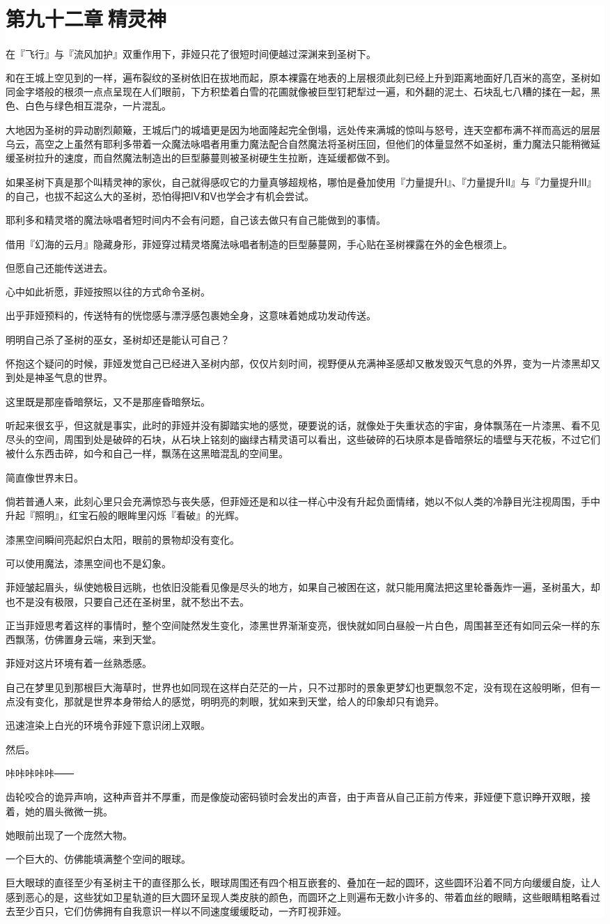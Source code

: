 # 第九十二章 精灵神

在『飞行』与『流风加护』双重作用下，菲娅只花了很短时间便越过深渊来到圣树下。

和在王城上空见到的一样，遍布裂纹的圣树依旧在拔地而起，原本裸露在地表的上层根须此刻已经上升到距离地面好几百米的高空，圣树如同金字塔般的根须一点点呈现在人们眼前，下方积垫着白雪的花圃就像被巨型钉耙犁过一遍，和外翻的泥土、石块乱七八糟的揉在一起，黑色、白色与绿色相互混杂，一片混乱。

大地因为圣树的异动剧烈颠簸，王城后门的城墙更是因为地面隆起完全倒塌，远处传来满城的惊叫与怒号，连天空都布满不祥而高远的层层乌云，高空之上虽然有耶利多带着一众魔法咏唱者用重力魔法配合自然魔法将圣树压回，但他们的体量显然不如圣树，重力魔法只能稍微延缓圣树拉升的速度，而自然魔法制造出的巨型藤蔓则被圣树硬生生拉断，连延缓都做不到。

如果圣树下真是那个叫精灵神的家伙，自己就得感叹它的力量真够超规格，哪怕是叠加使用『力量提升Ⅰ』、『力量提升Ⅱ』与『力量提升Ⅲ』的自己，也拔不起这么大的圣树，恐怕得把Ⅳ和Ⅴ也学会才有机会尝试。

耶利多和精灵塔的魔法咏唱者短时间内不会有问题，自己该去做只有自己能做到的事情。

借用『幻海的云月』隐藏身形，菲娅穿过精灵塔魔法咏唱者制造的巨型藤蔓网，手心贴在圣树裸露在外的金色根须上。

但愿自己还能传送进去。

心中如此祈愿，菲娅按照以往的方式命令圣树。

出乎菲娅预料的，传送特有的恍惚感与漂浮感包裹她全身，这意味着她成功发动传送。

明明自己杀了圣树的巫女，圣树却还是能认可自己？

怀抱这个疑问的时候，菲娅发觉自己已经进入圣树内部，仅仅片刻时间，视野便从充满神圣感却又散发毁灭气息的外界，变为一片漆黑却又到处是神圣气息的世界。

这里既是那座昏暗祭坛，又不是那座昏暗祭坛。

听起来很玄乎，但这就是事实，此时的菲娅并没有脚踏实地的感觉，硬要说的话，就像处于失重状态的宇宙，身体飘荡在一片漆黑、看不见尽头的空间，周围到处是破碎的石块，从石块上铭刻的幽绿古精灵语可以看出，这些破碎的石块原本是昏暗祭坛的墙壁与天花板，不过它们被什么东西击碎，如今和自己一样，飘荡在这黑暗混乱的空间里。

简直像世界末日。

倘若普通人来，此刻心里只会充满惊恐与丧失感，但菲娅还是和以往一样心中没有升起负面情绪，她以不似人类的冷静目光注视周围，手中升起『照明』，红宝石般的眼眸里闪烁『看破』的光辉。

漆黑空间瞬间亮起炽白太阳，眼前的景物却没有变化。

可以使用魔法，漆黑空间也不是幻象。

菲娅皱起眉头，纵使她极目远眺，也依旧没能看见像是尽头的地方，如果自己被困在这，就只能用魔法把这里轮番轰炸一遍，圣树虽大，却也不是没有极限，只要自己还在圣树里，就不愁出不去。

正当菲娅思考着这样的事情时，整个空间陡然发生变化，漆黑世界渐渐变亮，很快就如同白昼般一片白色，周围甚至还有如同云朵一样的东西飘荡，仿佛置身云端，来到天堂。

菲娅对这片环境有着一丝熟悉感。

自己在梦里见到那根巨大海草时，世界也如同现在这样白茫茫的一片，只不过那时的景象更梦幻也更飘忽不定，没有现在这般明晰，但有一点没有变化，那就是世界本身带给人的感觉，明明亮的刺眼，犹如来到天堂，给人的印象却只有诡异。

迅速渲染上白光的环境令菲娅下意识闭上双眼。

然后。

咔咔咔咔咔——

齿轮咬合的诡异声响，这种声音并不厚重，而是像旋动密码锁时会发出的声音，由于声音从自己正前方传来，菲娅便下意识睁开双眼，接着，她的眉头微微一挑。

她眼前出现了一个庞然大物。

一个巨大的、仿佛能填满整个空间的眼球。

巨大眼球的直径至少有圣树主干的直径那么长，眼球周围还有四个相互嵌套的、叠加在一起的圆环，这些圆环沿着不同方向缓缓自旋，让人感到恶心的是，这些犹如卫星轨道的巨大圆环呈现人类皮肤的颜色，而圆环之上则遍布无数小许多的、带着血丝的眼睛，这些眼睛粗略看过去至少百只，它们仿佛拥有自我意识一样以不同速度缓缓眨动，一齐盯视菲娅。

